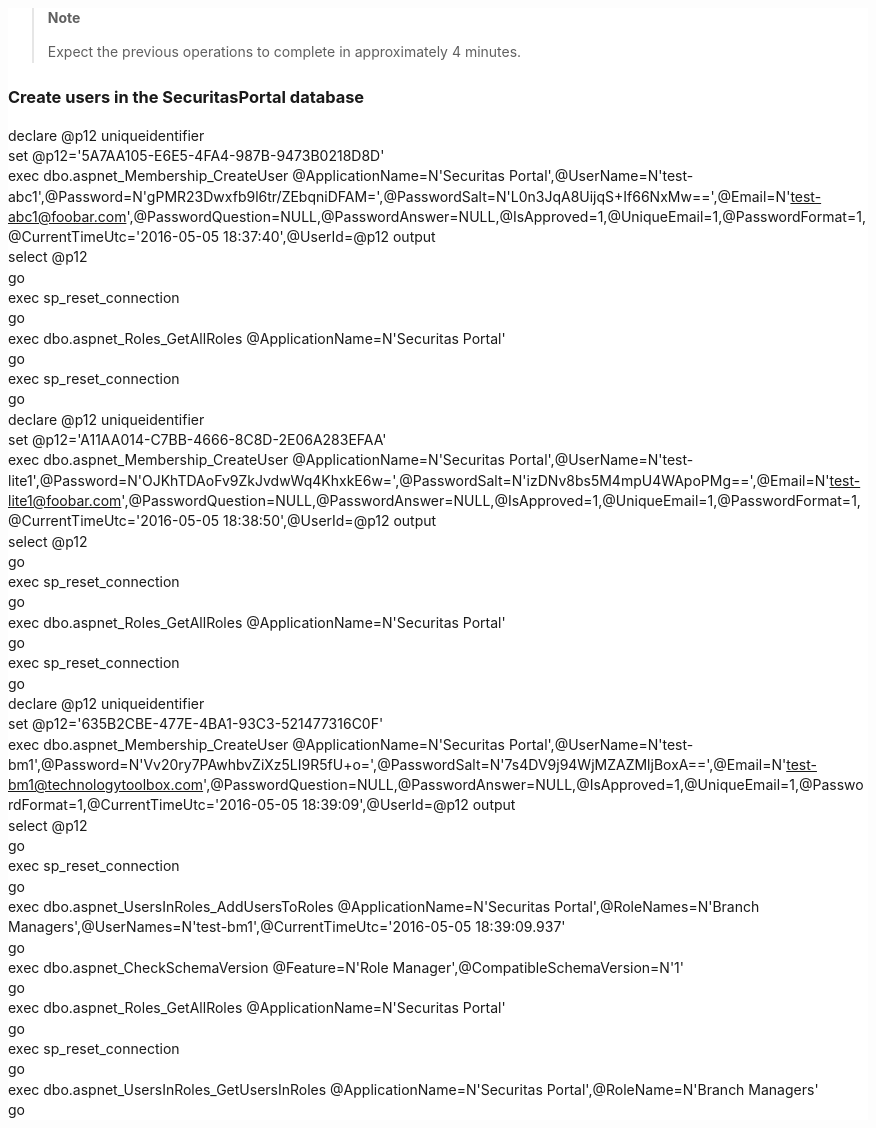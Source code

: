 > **Note**
>
> Expect the previous operations to complete in approximately 4 minutes.

### Create users in the SecuritasPortal database

declare @p12 uniqueidentifier\
set @p12='5A7AA105-E6E5-4FA4-987B-9473B0218D8D'\
exec dbo.aspnet_Membership_CreateUser @ApplicationName=N'Securitas Portal',@UserName=N'test-abc1',@Password=N'gPMR23Dwxfb9l6tr/ZEbqniDFAM=',@PasswordSalt=N'L0n3JqA8UijqS+If66NxMw==',@Email=N'test-abc1@foobar.com',@PasswordQuestion=NULL,@PasswordAnswer=NULL,@IsApproved=1,@UniqueEmail=1,@PasswordFormat=1,@CurrentTimeUtc='2016-05-05 18:37:40',@UserId=@p12 output\
select @p12\
go\
exec sp_reset_connection\
go\
exec dbo.aspnet_Roles_GetAllRoles @ApplicationName=N'Securitas Portal'\
go\
exec sp_reset_connection\
go\
declare @p12 uniqueidentifier\
set @p12='A11AA014-C7BB-4666-8C8D-2E06A283EFAA'\
exec dbo.aspnet_Membership_CreateUser @ApplicationName=N'Securitas Portal',@UserName=N'test-lite1',@Password=N'OJKhTDAoFv9ZkJvdwWq4KhxkE6w=',@PasswordSalt=N'izDNv8bs5M4mpU4WApoPMg==',@Email=N'test-lite1@foobar.com',@PasswordQuestion=NULL,@PasswordAnswer=NULL,@IsApproved=1,@UniqueEmail=1,@PasswordFormat=1,@CurrentTimeUtc='2016-05-05 18:38:50',@UserId=@p12 output\
select @p12\
go\
exec sp_reset_connection\
go\
exec dbo.aspnet_Roles_GetAllRoles @ApplicationName=N'Securitas Portal'\
go\
exec sp_reset_connection\
go\
declare @p12 uniqueidentifier\
set @p12='635B2CBE-477E-4BA1-93C3-521477316C0F'\
exec dbo.aspnet_Membership_CreateUser @ApplicationName=N'Securitas Portal',@UserName=N'test-bm1',@Password=N'Vv20ry7PAwhbvZiXz5LI9R5fU+o=',@PasswordSalt=N'7s4DV9j94WjMZAZMljBoxA==',@Email=N'test-bm1@technologytoolbox.com',@PasswordQuestion=NULL,@PasswordAnswer=NULL,@IsApproved=1,@UniqueEmail=1,@PasswordFormat=1,@CurrentTimeUtc='2016-05-05 18:39:09',@UserId=@p12 output\
select @p12\
go\
exec sp_reset_connection\
go\
exec dbo.aspnet_UsersInRoles_AddUsersToRoles @ApplicationName=N'Securitas Portal',@RoleNames=N'Branch Managers',@UserNames=N'test-bm1',@CurrentTimeUtc='2016-05-05 18:39:09.937'\
go\
exec dbo.aspnet_CheckSchemaVersion @Feature=N'Role Manager',@CompatibleSchemaVersion=N'1'\
go\
exec dbo.aspnet_Roles_GetAllRoles @ApplicationName=N'Securitas Portal'\
go\
exec sp_reset_connection\
go\
exec dbo.aspnet_UsersInRoles_GetUsersInRoles @ApplicationName=N'Securitas Portal',@RoleName=N'Branch Managers'\
go

